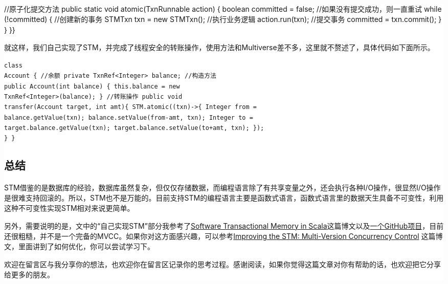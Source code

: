   //原子化提交方法
  public static void atomic(TxnRunnable action) {
    boolean committed = false;
    //如果没有提交成功，则一直重试
    while (!committed) {
      //创建新的事务
      STMTxn txn = new STMTxn();
      //执行业务逻辑
      action.run(txn);
      //提交事务
      committed = txn.commit();
    }
  }
}}
</code></pre><p>就这样，我们自己实现了STM，并完成了线程安全的转账操作，使用方法和Multiverse差不多，这里就不赘述了，具体代码如下面所示。</p><pre><code>class Account {
  //余额
  private TxnRef&lt;Integer&gt; balance;
  //构造方法
  public Account(int balance) {
    this.balance = new TxnRef&lt;Integer&gt;(balance);
  }
  //转账操作
  public void transfer(Account target, int amt){
    STM.atomic((txn)-&gt;{
      Integer from = balance.getValue(txn);
      balance.setValue(from-amt, txn);
      Integer to = target.balance.getValue(txn);
      target.balance.setValue(to+amt, txn);
    });
  }
}
</code></pre><h2>总结</h2><p>STM借鉴的是数据库的经验，数据库虽然复杂，但仅仅存储数据，而编程语言除了有共享变量之外，还会执行各种I/O操作，很显然I/O操作是很难支持回滚的。所以，STM也不是万能的。目前支持STM的编程语言主要是函数式语言，函数式语言里的数据天生具备不可变性，利用这种不可变性实现STM相对来说更简单。</p><p>另外，需要说明的是，文中的“自己实现STM”部分我参考了<a href="http://www.codecommit.com/blog/scala/software-transactional-memory-in-scala">Software Transactional Memory in Scala</a>这篇博文以及<a href="https://github.com/epam-mooc/stm-java">一个GitHub项目</a>，目前还很粗糙，并不是一个完备的MVCC。如果你对这方面感兴趣，可以参考<a href="http://www.codecommit.com/blog/scala/improving-the-stm-multi-version-concurrency-control">Improving the STM: Multi-Version Concurrency Control</a> 这篇博文，里面讲到了如何优化，你可以尝试学习下。</p><p>欢迎在留言区与我分享你的想法，也欢迎你在留言区记录你的思考过程。感谢阅读，如果你觉得这篇文章对你有帮助的话，也欢迎把它分享给更多的朋友。</p><p></p>